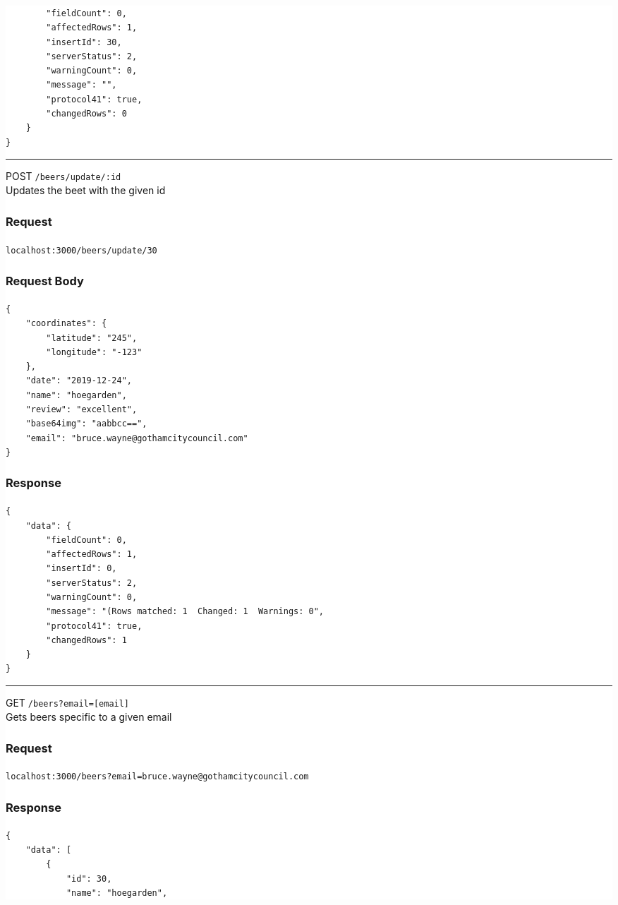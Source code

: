 ```
        "fieldCount": 0,
        "affectedRows": 1,
        "insertId": 30,
        "serverStatus": 2,
        "warningCount": 0,
        "message": "",
        "protocol41": true,
        "changedRows": 0
    }
}
```
---
POST `/beers/update/:id`  
Updates the beet with the given id  
### Request ###
```
localhost:3000/beers/update/30
```
### Request Body ###
```
{
    "coordinates": {
        "latitude": "245",
        "longitude": "-123"
    },
    "date": "2019-12-24",
    "name": "hoegarden",
    "review": "excellent",
    "base64img": "aabbcc==",
    "email": "bruce.wayne@gothamcitycouncil.com"
}
```
### Response ###
```
{
    "data": {
        "fieldCount": 0,
        "affectedRows": 1,
        "insertId": 0,
        "serverStatus": 2,
        "warningCount": 0,
        "message": "(Rows matched: 1  Changed: 1  Warnings: 0",
        "protocol41": true,
        "changedRows": 1
    }
}
```
---
GET `/beers?email=[email]`   
Gets beers specific to a given email
### Request ### 
```
localhost:3000/beers?email=bruce.wayne@gothamcitycouncil.com
```
### Response ###
```
{
    "data": [
        {
            "id": 30,
            "name": "hoegarden",
```